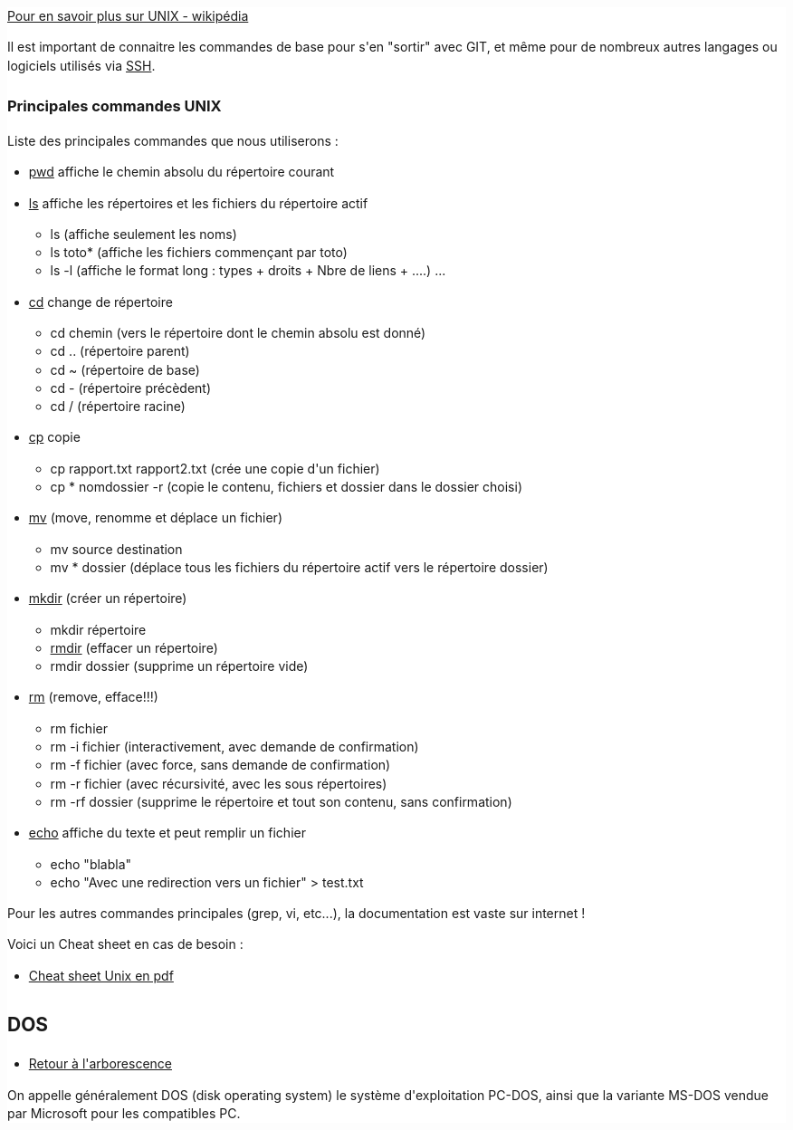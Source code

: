 [Pour en savoir plus sur UNIX - wikipédia](https://fr.wikipedia.org/wiki/Unix)

Il est important de connaitre les commandes de base pour s'en "sortir" avec GIT, et même pour de nombreux autres langages ou logiciels utilisés via [SSH](https://fr.wikipedia.org/wiki/Secure_Shell).

### Principales commandes UNIX

Liste des principales commandes que nous utiliserons :

- [pwd](https://man.openbsd.org/pwd) affiche le chemin absolu du répertoire courant
- [ls](https://www.techonthenet.com/unix/basic/ls.php) affiche les répertoires et les fichiers du répertoire actif
    - ls (affiche seulement les noms)
    - ls toto* (affiche les fichiers commençant par toto)
    - ls -l (affiche le format long : types + droits + Nbre de liens + ....)
    ...
- [cd](https://www.techonthenet.com/unix/basic/cd.php) change de répertoire
    - cd chemin (vers le répertoire dont le chemin absolu est donné)
    - cd .. (répertoire parent)
    - cd ~ (répertoire de base)
    - cd - (répertoire précèdent)
    - cd / (répertoire racine)

- [cp](http://www.linuxcertif.com/man/1/cp/) copie
    - cp rapport.txt rapport2.txt (crée une copie d'un fichier)
    - cp * nomdossier -r (copie le contenu, fichiers et dossier dans le dossier choisi)
- [mv](https://www.techonthenet.com/unix/basic/mv.php) (move, renomme et déplace un fichier)
    - mv source destination
    - mv * dossier (déplace tous les fichiers du répertoire actif vers le répertoire dossier)
- [mkdir](https://www.techonthenet.com/unix/basic/mkdir.php) (créer un répertoire)
    - mkdir répertoire
    - [rmdir](https://man.openbsd.org/rmdir) (effacer un répertoire)
    - rmdir dossier (supprime un répertoire vide)
- [rm](https://man.openbsd.org/rm) (remove, efface!!!)
    - rm fichier
    - rm -i fichier (interactivement, avec demande de confirmation)
    - rm -f fichier (avec force, sans demande de confirmation)
    - rm -r fichier (avec récursivité, avec les sous répertoires)
    - rm -rf dossier (supprime le répertoire et tout son contenu, sans confirmation)
- [echo](https://www.wikiwand.com/fr/Echo_(Unix)) affiche du texte et peut remplir un fichier
    - echo "blabla"
    - echo "Avec une redirection vers un fichier" > test.txt

Pour les autres commandes principales (grep, vi, etc...), la documentation est vaste sur internet !

Voici un Cheat sheet en cas de besoin :
- [Cheat sheet Unix en pdf](files/Unix_command_cheatsheet.pdf)

## DOS

- [Retour à l'arborescence](#arborescence)

On appelle généralement DOS (disk operating system) le système d'exploitation PC-DOS, ainsi que la variante MS-DOS vendue par Microsoft pour les compatibles PC.
